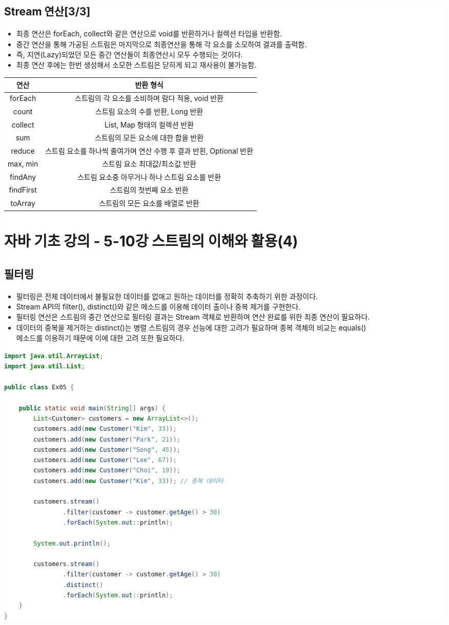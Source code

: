 
## Stream 연산[3/3]
- 최종 연산은 forEach, collect와 같은 연산으로 void를 반환하거나 컬렉션 타입을 반환함.
- 중간 연산을 통해 가공된 스트림은 마지막으로 최종연산을 통해 각 요소를 소모하여 결과를 출력함.
- 즉, 지연(Lazy)되었던 모든 중간 연산들이 최종연산시 모두 수행되는 것이다.
- 최종 연산 후에는 한번 생성해서 소모한 스트림은 닫히게 되고 재사용이 불가능함.

|    연산     |                    반환 형식                    |
|:---------:|:-------------------------------------------:|
|  forEach  |       스트림의 각 요소를 소비하며 람다 적용, void 반환        |
|   count   |           스트림 요소의 수를 반환, Long 반환            |
|  collect  |            List, Map 형태의 컬렉션 반환             |
|    sum    |            스트림의 모든 요소에 대한 합을 반환             |
|  reduce   | 스트림 요소를 하나씩 줄여가며 연산 수행 후 결과 반횐, Optional 반환 |
| max, min  |              스트림 요소 최대값/최소값 반환              |
|  findAny  |         스트림 요소중 아무거나 하나 스트림 요소를 반환          |
| findFirst |               스트림의 첫번째 요소 반환                |
|  toArray  |             스트림의 모든 요소를 배열로 반환              |


# 자바 기초 강의 - 5-10강 스트림의 이해와 활용(4)

## 필터링
- 필터링은 전체 데이터에서 불필요한 데이터를 없애고 원하는 데이터를 정확히 추축하기 위한 과정이다.
- Stream API의 filter(), distinct()와 같은 메소드를 이용해 데이터 출이나 중복 제거를 구현한다.
- 필터링 연산은 스트림의 중간 연산으로 필터링 결과는 Stream 객체로 반환하며 연산 완료를 위한 최종 연산이 필요하다.
- 데이터의 중복을 제거하는 distinct()는 병렬 스트림의 경우 선능에 대한 고려가 필요하며 종복 객체의 비교는 equals()  
  메소드를 이용하기 때문에 이에 대한 고려 또한 필요하다.

``` java
import java.util.ArrayList;
import java.util.List;

public class Ex05 {

    public static void main(String[] args) {
        List<Customer> customers = new ArrayList<>();
        customers.add(new Customer("Kim", 33));
        customers.add(new Customer("Park", 21));
        customers.add(new Customer("Song", 45));
        customers.add(new Customer("Lee", 67));
        customers.add(new Customer("Choi", 19));
        customers.add(new Customer("Kim", 33)); // 중복 데이터

        customers.stream()
                .filter(customer -> customer.getAge() > 30)
                .forEach(System.out::println);

        System.out.println();

        customers.stream()
                .filter(customer -> customer.getAge() > 30)
                .distinct()
                .forEach(System.out::println);
    }
}
```